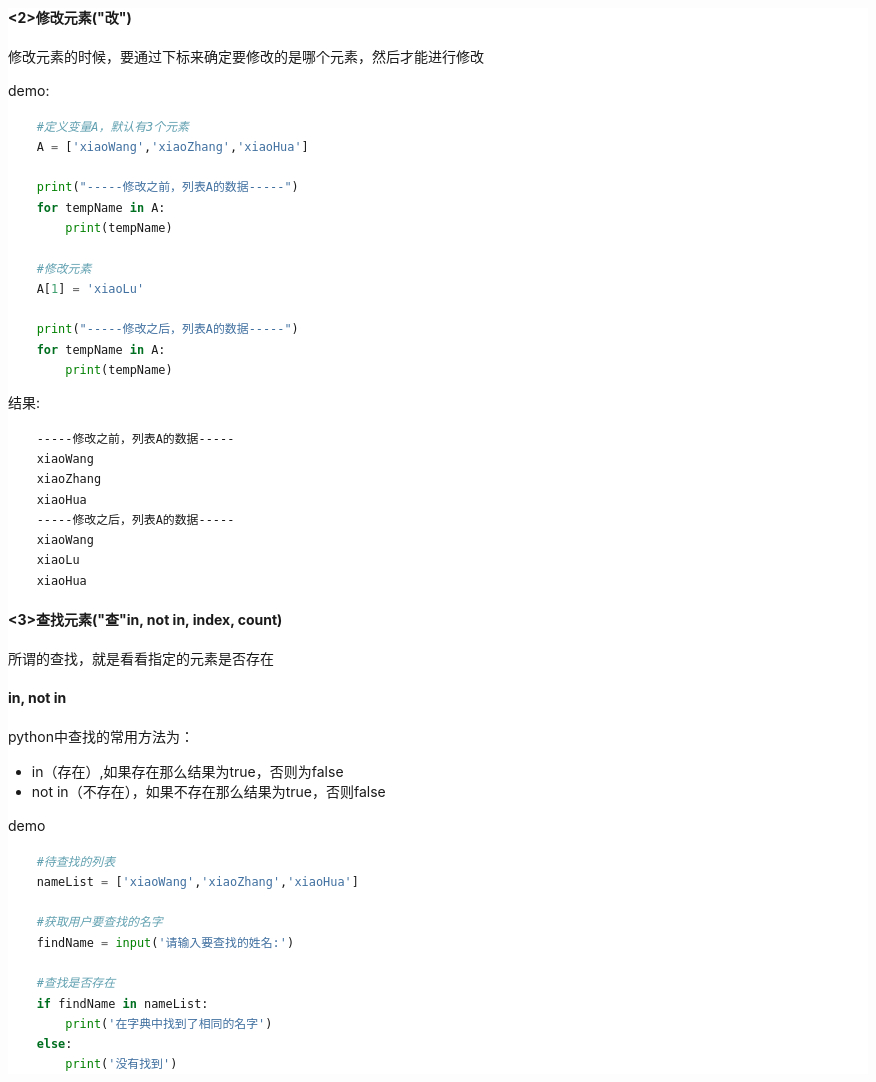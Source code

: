 #### <2>修改元素("改")

修改元素的时候，要通过下标来确定要修改的是哪个元素，然后才能进行修改

demo:

```python
    #定义变量A，默认有3个元素
    A = ['xiaoWang','xiaoZhang','xiaoHua']

    print("-----修改之前，列表A的数据-----")
    for tempName in A:
        print(tempName)

    #修改元素
    A[1] = 'xiaoLu'

    print("-----修改之后，列表A的数据-----")
    for tempName in A:
        print(tempName)
```

结果:

```
    -----修改之前，列表A的数据-----
    xiaoWang
    xiaoZhang
    xiaoHua
    -----修改之后，列表A的数据-----
    xiaoWang
    xiaoLu
    xiaoHua
```

#### <3>查找元素("查"in, not in, index, count)

所谓的查找，就是看看指定的元素是否存在

#### in, not in

python中查找的常用方法为：

- in（存在）,如果存在那么结果为true，否则为false
- not in（不存在），如果不存在那么结果为true，否则false

demo

```python
    #待查找的列表
    nameList = ['xiaoWang','xiaoZhang','xiaoHua']

    #获取用户要查找的名字
    findName = input('请输入要查找的姓名:')

    #查找是否存在
    if findName in nameList:
        print('在字典中找到了相同的名字')
    else:
        print('没有找到')
```
